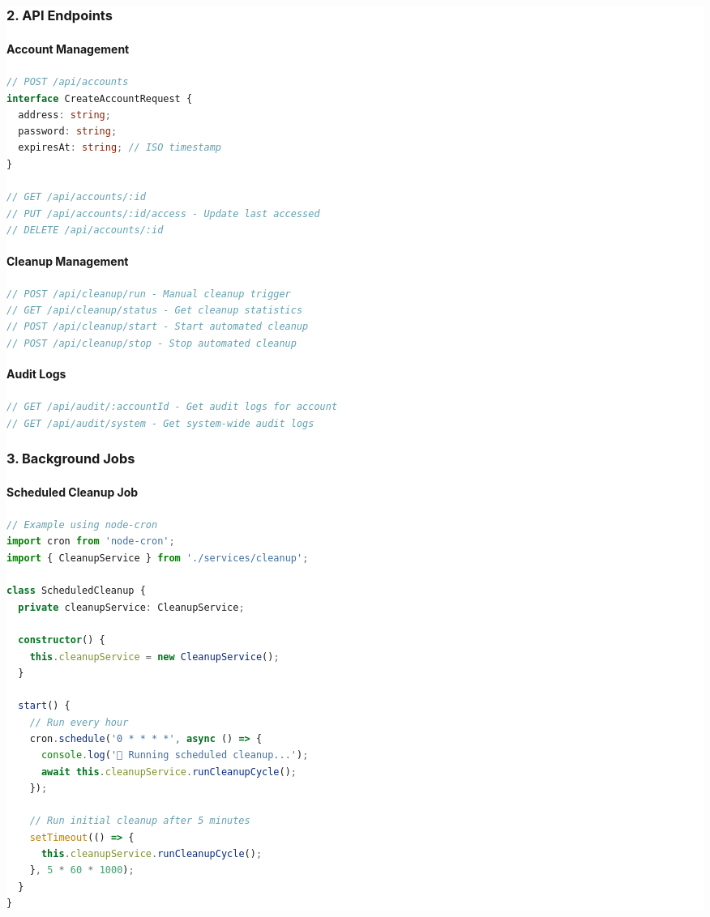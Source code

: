 ### 2. API Endpoints

#### Account Management
```typescript
// POST /api/accounts
interface CreateAccountRequest {
  address: string;
  password: string;
  expiresAt: string; // ISO timestamp
}

// GET /api/accounts/:id
// PUT /api/accounts/:id/access - Update last accessed
// DELETE /api/accounts/:id
```

#### Cleanup Management
```typescript
// POST /api/cleanup/run - Manual cleanup trigger
// GET /api/cleanup/status - Get cleanup statistics
// POST /api/cleanup/start - Start automated cleanup
// POST /api/cleanup/stop - Stop automated cleanup
```

#### Audit Logs
```typescript
// GET /api/audit/:accountId - Get audit logs for account
// GET /api/audit/system - Get system-wide audit logs
```

### 3. Background Jobs

#### Scheduled Cleanup Job
```typescript
// Example using node-cron
import cron from 'node-cron';
import { CleanupService } from './services/cleanup';

class ScheduledCleanup {
  private cleanupService: CleanupService;

  constructor() {
    this.cleanupService = new CleanupService();
  }

  start() {
    // Run every hour
    cron.schedule('0 * * * *', async () => {
      console.log('🔄 Running scheduled cleanup...');
      await this.cleanupService.runCleanupCycle();
    });

    // Run initial cleanup after 5 minutes
    setTimeout(() => {
      this.cleanupService.runCleanupCycle();
    }, 5 * 60 * 1000);
  }
}
```
